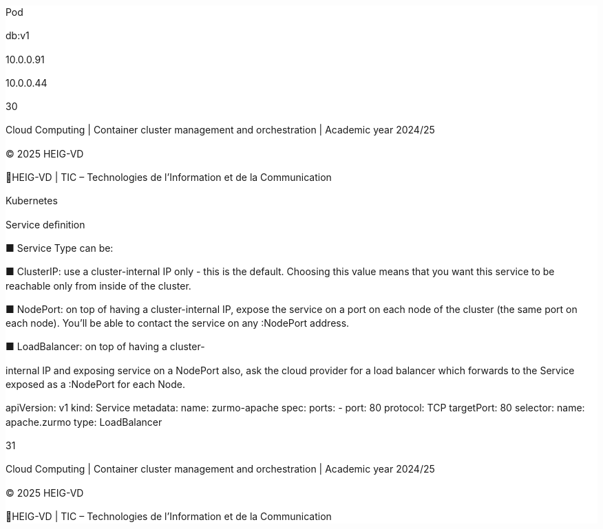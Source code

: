 Pod

db:v1

10.0.0.91

10.0.0.44

30

Cloud Computing  |  Container cluster management and orchestration  |  Academic year 2024/25

 © 2025 HEIG-VD

HEIG-VD  |  TIC – Technologies de l’Information et de la Communication

Kubernetes

Service deﬁnition

■ Service Type can be:

■ ClusterIP: use a cluster-internal IP only - this is
the default. Choosing this value means that you
want this service to be reachable only from
inside of the cluster.

■ NodePort: on top of having a cluster-internal IP,
expose the service on a port on each node of
the cluster (the same port on each node). You’ll
be able to contact the service on any
<NodeIP>:NodePort address.

■ LoadBalancer: on top of having a cluster-

internal IP and exposing service on a NodePort
also, ask the cloud provider for a load balancer
which forwards to the Service exposed as a
<NodeIP>:NodePort for each Node.

apiVersion:	v1
kind:	Service
metadata:
		name:	zurmo-apache
spec:
		ports:
				-	port:	80
						protocol:	TCP
						targetPort:	80
		selector:
				name:	apache.zurmo
		type:	LoadBalancer

31

Cloud Computing  |  Container cluster management and orchestration  |  Academic year 2024/25

 © 2025 HEIG-VD

HEIG-VD  |  TIC – Technologies de l’Information et de la Communication
